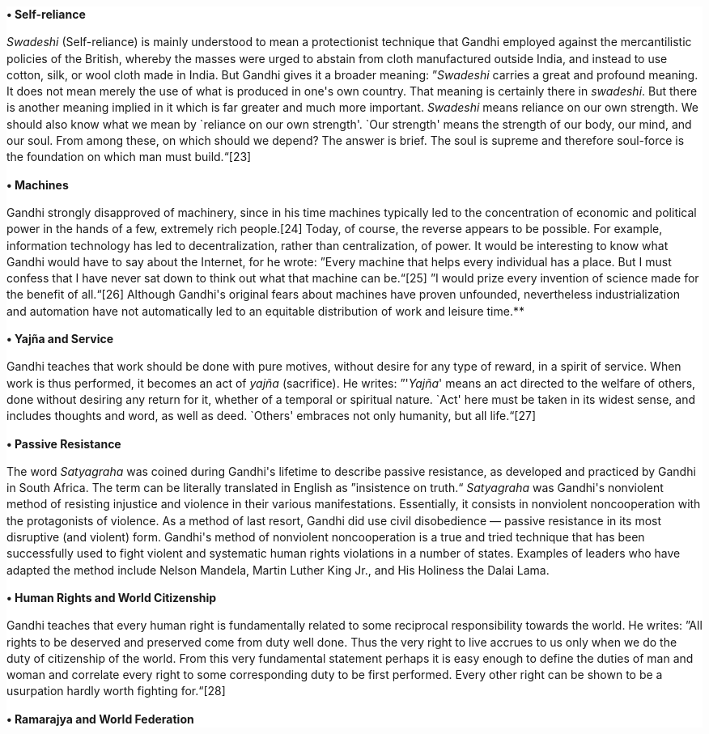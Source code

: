 **• Self-reliance**

_Swadeshi_ (Self-reliance) is mainly understood to mean a protectionist technique that Gandhi employed against the mercantilistic policies of the British, whereby the masses were urged to abstain from cloth manufactured outside India, and instead to use cotton, silk, or wool cloth made in India. But Gandhi gives it a broader meaning: ”_Swadeshi_ carries a great and profound meaning. It does not mean merely the use of what is produced in one's own country. That meaning is certainly there in _swadeshi_. But there is another meaning implied in it which is far greater and much more important. _Swadeshi_ means reliance on our own strength. We should also know what we mean by \`reliance on our own strength'. \`Our strength' means the strength of our body, our mind, and our soul. From among these, on which should we depend? The answer is brief. The soul is supreme and therefore soul-force is the foundation on which man must build.“\[23\]

**• Machines**

Gandhi strongly disapproved of machinery, since in his time machines typically led to the concentration of economic and political power in the hands of a few, extremely rich people.\[24\] Today, of course, the reverse appears to be possible. For example, information technology has led to decentralization, rather than centralization, of power. It would be interesting to know what Gandhi would have to say about the Internet, for he wrote: ”Every machine that helps every individual has a place. But I must confess that I have never sat down to think out what that machine can be.“\[25\] ”I would prize every invention of science made for the benefit of all.“\[26\] Although Gandhi's original fears about machines have proven unfounded, nevertheless industrialization and automation have not automatically led to an equitable distribution of work and leisure time.**

**• Yajña and Service**

Gandhi teaches that work should be done with pure motives, without desire for any type of reward, in a spirit of service. When work is thus performed, it becomes an act of _yajña_ (sacrifice). He writes: ”'_Yajña_' means an act directed to the welfare of others, done without desiring any return for it, whether of a temporal or spiritual nature. \`Act' here must be taken in its widest sense, and includes thoughts and word, as well as deed. \`Others' embraces not only humanity, but all life.“\[27\]

**• Passive Resistance**

The word _Satyagraha_ was coined during Gandhi's lifetime to describe passive resistance, as developed and practiced by Gandhi in South Africa. The term can be literally translated in English as ”insistence on truth.“ _Satyagraha_ was Gandhi's nonviolent method of resisting injustice and violence in their various manifestations. Essentially, it consists in nonviolent noncooperation with the protagonists of violence. As a method of last resort, Gandhi did use civil disobedience — passive resistance in its most disruptive (and violent) form. Gandhi's method of nonviolent noncooperation is a true and tried technique that has been successfully used to fight violent and systematic human rights violations in a number of states. Examples of leaders who have adapted the method include Nelson Mandela, Martin Luther King Jr., and His Holiness the Dalai Lama.

**• Human Rights and World Citizenship**

Gandhi teaches that every human right is fundamentally related to some reciprocal responsibility towards the world. He writes: ”All rights to be deserved and preserved come from duty well done. Thus the very right to live accrues to us only when we do the duty of citizenship of the world. From this very fundamental statement perhaps it is easy enough to define the duties of man and woman and correlate every right to some corresponding duty to be first performed. Every other right can be shown to be a usurpation hardly worth fighting for.“\[28\]

**• Ramarajya and World Federation**
